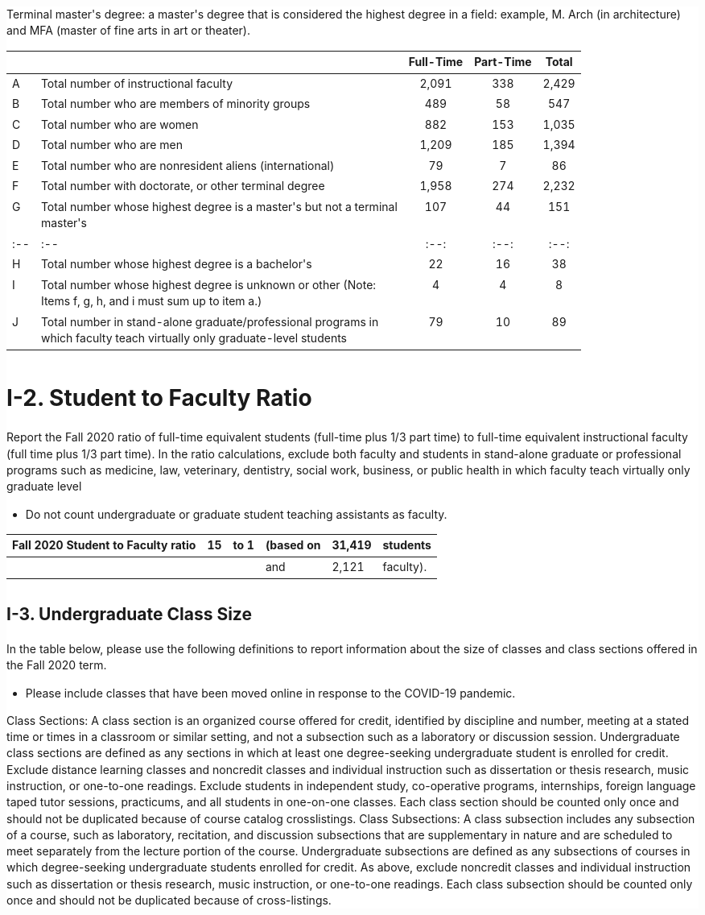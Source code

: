 Terminal master's degree: a master's degree that is considered the highest degree in a field: example, M. Arch (in architecture) and MFA (master of fine arts in art or theater).

|  |  | Full-Time | Part-Time | Total |
| :-- | :-- | :--: | :--: | :--: |
| A | Total number of instructional faculty | 2,091 | 338 | 2,429 |
| B | Total number who are members of minority groups | 489 | 58 | 547 |
| C | Total number who are women | 882 | 153 | 1,035 |
| D | Total number who are men | 1,209 | 185 | 1,394 |
| E | Total number who are nonresident aliens (international) | 79 | 7 | 86 |
| F | Total number with doctorate, or other terminal degree | 1,958 | 274 | 2,232 |
| G | Total number whose highest degree is a master's but not a terminal <br> master's | 107 | 44 | 151 |
| :-- | :-- | :--: | :--: | :--: |
| H | Total number whose highest degree is a bachelor's | 22 | 16 | 38 |
| I | Total number whose highest degree is unknown or other (Note: <br> Items f, g, h, and i must sum up to item a.) | 4 | 4 | 8 |
| J | Total number in stand-alone graduate/professional programs in <br> which faculty teach virtually only graduate-level students | 79 | 10 | 89 |

# I-2. Student to Faculty Ratio 

Report the Fall 2020 ratio of full-time equivalent students (full-time plus 1/3 part time) to full-time equivalent instructional faculty (full time plus $1 / 3$ part time). In the ratio calculations, exclude both faculty and students in stand-alone graduate or professional programs such as medicine, law, veterinary, dentistry, social work, business, or public health in which faculty teach virtually only graduate level

- Do not count undergraduate or graduate student teaching assistants as faculty.

| Fall 2020 Student to Faculty ratio | 15 | to 1 | (based on | 31,419 | students |
| :-- | :-- | :-- | :-- | :-- | :-- |
|  |  |  | and | 2,121 | faculty). |

## I-3. Undergraduate Class Size

In the table below, please use the following definitions to report information about the size of classes and class sections offered in the Fall 2020 term.

- Please include classes that have been moved online in response to the COVID-19 pandemic.

Class Sections: A class section is an organized course offered for credit, identified by discipline and number, meeting at a stated time or times in a classroom or similar setting, and not a subsection such as a laboratory or discussion session. Undergraduate class sections are defined as any sections in which at least one degree-seeking undergraduate student is enrolled for credit. Exclude distance learning classes and noncredit classes and individual instruction such as dissertation or thesis research, music instruction, or one-to-one readings. Exclude students in independent study, co-operative programs, internships, foreign language taped tutor sessions, practicums, and all students in one-on-one classes. Each class section should be counted only once and should not be duplicated because of course catalog crosslistings.
Class Subsections: A class subsection includes any subsection of a course, such as laboratory, recitation, and discussion subsections that are supplementary in nature and are scheduled to meet separately from the lecture portion of the course. Undergraduate subsections are defined as any subsections of courses in which degree-seeking undergraduate students enrolled for credit. As above, exclude noncredit classes and individual instruction such as dissertation or thesis research, music instruction, or one-to-one readings. Each class subsection should be counted only once and should not be duplicated because of cross-listings.